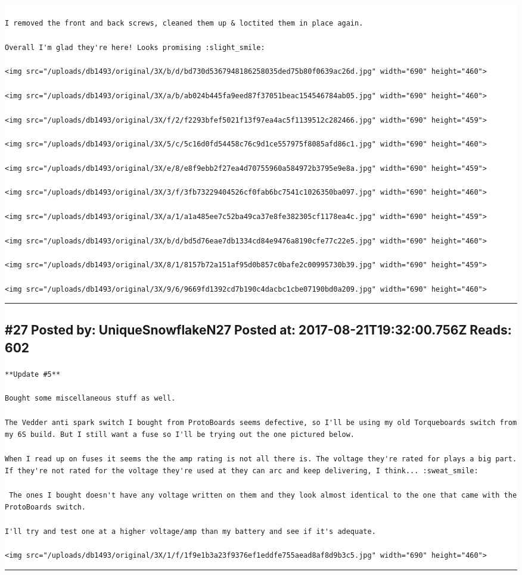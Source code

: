 ```

I removed the front and back screws, cleaned them up & loctited them in place again.

Overall I'm glad they're here! Looks promising :slight_smile:

<img src="/uploads/db1493/original/3X/b/d/bd730d5367948186258035ded75b80f0639ac26d.jpg" width="690" height="460">

<img src="/uploads/db1493/original/3X/a/b/ab024b445fa9eed87f37051beac154546784ab05.jpg" width="690" height="460">

<img src="/uploads/db1493/original/3X/f/2/f2293bfef5021f13f97ea4ac5f1139512c282466.jpg" width="690" height="459">

<img src="/uploads/db1493/original/3X/5/c/5c16d0fd54458c76c9d1ce557975f8085afd86c1.jpg" width="690" height="460">

<img src="/uploads/db1493/original/3X/e/8/e8f9ebb2f27ea4d70755960a584972b3795e9e8a.jpg" width="690" height="459">

<img src="/uploads/db1493/original/3X/3/f/3fb73229404526cf0fab6bc7541c1026350ba097.jpg" width="690" height="460">

<img src="/uploads/db1493/original/3X/a/1/a1a485ee7c52ba49ca37e8fe382305cf1178ea4c.jpg" width="690" height="459">

<img src="/uploads/db1493/original/3X/b/d/bd5d76eae7db1334cd84e9476a8190cfe77c22e5.jpg" width="690" height="460">

<img src="/uploads/db1493/original/3X/8/1/8157b72a151af95d0b857c0bafe2c00995730b39.jpg" width="690" height="459">

<img src="/uploads/db1493/original/3X/9/6/9669fd1392cd7b190c4dacbc1cbe07190bd0a209.jpg" width="690" height="460">
```

---
## \#27 Posted by: UniqueSnowflakeN27 Posted at: 2017-08-21T19:32:00.756Z Reads: 602

```
**Update #5** 

Bought some miscellaneous stuff as well.

The Vedder anti spark switch I bought from ProtoBoards seems defective, so I'll be using my old Torqueboards switch from my 6S build. But I still want a fuse so I'll be trying out the one pictured below. 

When I read up on fuses it seems the the amp rating is not all there is. The voltage they're rated for plays a big part. If they're not rated for the voltage they're used at they can arc and keep delivering, I think... :sweat_smile:

 The ones I bought doesn't have any voltage written on them and they look almost identical to the one that came with the ProtoBoards switch. 

I'll try and test one at a higher voltage/amp than my battery and see if it's adequate. 

<img src="/uploads/db1493/original/3X/1/f/1f9e1b3a23f9376ef1eddfe755aead8af8d9b3c5.jpg" width="690" height="460">
```

---